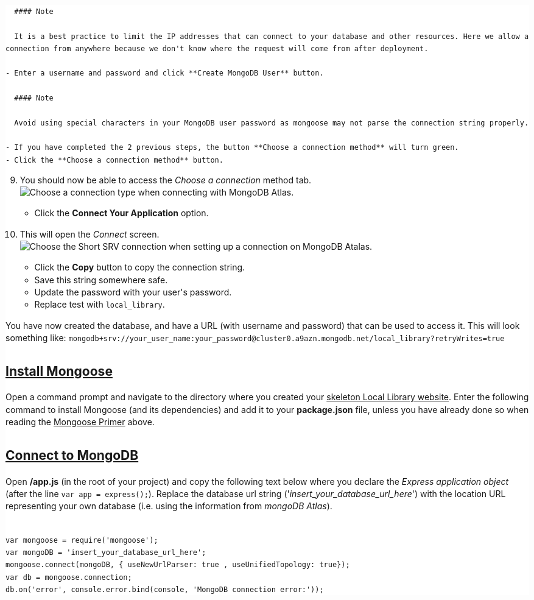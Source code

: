       #### Note

      It is a best practice to limit the IP addresses that can connect to your database and other resources. Here we allow a connection from anywhere because we don't know where the request will come from after deployment.

    - Enter a username and password and click **Create MongoDB User** button.

      #### Note

      Avoid using special characters in your MongoDB user password as mongoose may not parse the connection string properly.

    - If you have completed the 2 previous steps, the button **Choose a connection method** will turn green.
    - Click the **Choose a connection method** button.
9.  You should now be able to access the _Choose a connection_ method tab.  
    ![Choose a connection type when connecting with MongoDB Atlas.](https://developer.mozilla.org/en-US/docs/Learn/Server-side/Express_Nodejs/mongoose/mongodb_atlas_-_chooseaconnectionmethod.jpg)
    - Click the **Connect Your Application** option.
10. This will open the _Connect_ screen.  
    ![Choose the Short SRV connection when setting up a connection on MongoDB Atalas.](https://developer.mozilla.org/en-US/docs/Learn/Server-side/Express_Nodejs/mongoose/mongodb_atlas_-_connectforshortsrv_2020-03.png)


    -   Click the **Copy** button to copy the connection string.
    -   Save this string somewhere safe.
    -   Update the password with your user's password.
    -   Replace test with `local_library`.

You have now created the database, and have a URL (with username and password) that can be used to access it. This will look something like: `mongodb+srv://your_user_name:your_password@cluster0.a9azn.mongodb.net/local_library?retryWrites=true`

## [Install Mongoose](https://developer.mozilla.org/en-US/docs/Learn/Server-side/Express_Nodejs/mongoose#install_mongoose "Permalink to Install Mongoose")

Open a command prompt and navigate to the directory where you created your [skeleton Local Library website](https://developer.mozilla.org/en-US/docs/Learn/Server-side/Express_Nodejs/skeleton_website). Enter the following command to install Mongoose (and its dependencies) and add it to your **package.json** file, unless you have already done so when reading the [Mongoose Primer](https://developer.mozilla.org/en-US/docs/Learn/Server-side/Express_Nodejs/mongoose#installing_mongoose_and_mongodb) above.

## [Connect to MongoDB](https://developer.mozilla.org/en-US/docs/Learn/Server-side/Express_Nodejs/mongoose#connect_to_mongodb "Permalink to Connect to MongoDB")

Open **/app.js** (in the root of your project) and copy the following text below where you declare the _Express application object_ (after the line `var app = express();`). Replace the database url string ('_insert_your_database_url_here_') with the location URL representing your own database (i.e. using the information from _mongoDB Atlas_).

```

var mongoose = require('mongoose');
var mongoDB = 'insert_your_database_url_here';
mongoose.connect(mongoDB, { useNewUrlParser: true , useUnifiedTopology: true});
var db = mongoose.connection;
db.on('error', console.error.bind(console, 'MongoDB connection error:'));
```
